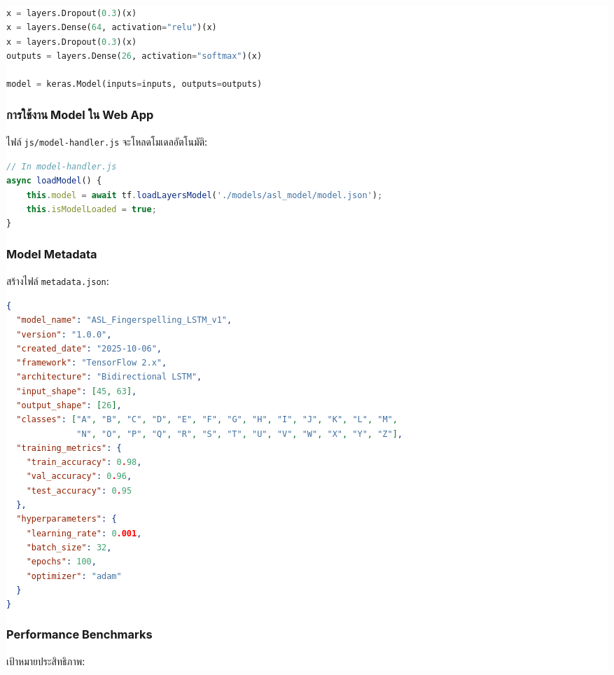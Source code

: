 ```python
x = layers.Dropout(0.3)(x)
x = layers.Dense(64, activation="relu")(x)
x = layers.Dropout(0.3)(x)
outputs = layers.Dense(26, activation="softmax")(x)

model = keras.Model(inputs=inputs, outputs=outputs)
```

### การใช้งาน Model ใน Web App

ไฟล์ `js/model-handler.js` จะโหลดโมเดลอัตโนมัติ:

```javascript
// In model-handler.js
async loadModel() {
    this.model = await tf.loadLayersModel('./models/asl_model/model.json');
    this.isModelLoaded = true;
}
```

### Model Metadata

สร้างไฟล์ `metadata.json`:

```json
{
  "model_name": "ASL_Fingerspelling_LSTM_v1",
  "version": "1.0.0",
  "created_date": "2025-10-06",
  "framework": "TensorFlow 2.x",
  "architecture": "Bidirectional LSTM",
  "input_shape": [45, 63],
  "output_shape": [26],
  "classes": ["A", "B", "C", "D", "E", "F", "G", "H", "I", "J", "K", "L", "M", 
              "N", "O", "P", "Q", "R", "S", "T", "U", "V", "W", "X", "Y", "Z"],
  "training_metrics": {
    "train_accuracy": 0.98,
    "val_accuracy": 0.96,
    "test_accuracy": 0.95
  },
  "hyperparameters": {
    "learning_rate": 0.001,
    "batch_size": 32,
    "epochs": 100,
    "optimizer": "adam"
  }
}
```

### Performance Benchmarks

เป้าหมายประสิทธิภาพ:
